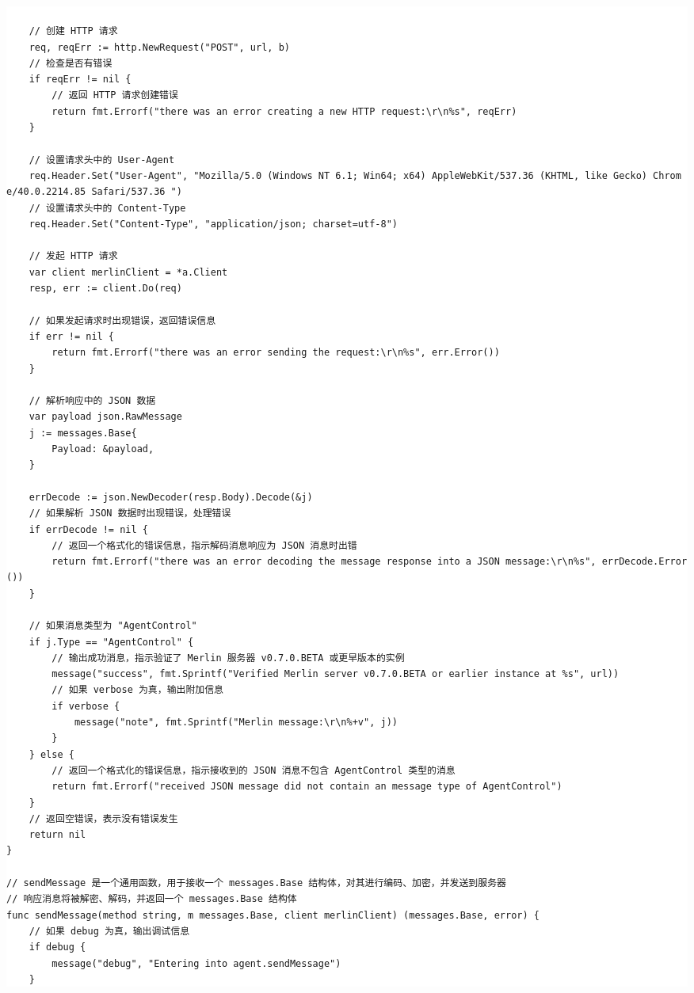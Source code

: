 ```

	// 创建 HTTP 请求
	req, reqErr := http.NewRequest("POST", url, b)
	// 检查是否有错误
	if reqErr != nil {
		// 返回 HTTP 请求创建错误
		return fmt.Errorf("there was an error creating a new HTTP request:\r\n%s", reqErr)
	}

	// 设置请求头中的 User-Agent
	req.Header.Set("User-Agent", "Mozilla/5.0 (Windows NT 6.1; Win64; x64) AppleWebKit/537.36 (KHTML, like Gecko) Chrome/40.0.2214.85 Safari/537.36 ")
	// 设置请求头中的 Content-Type
	req.Header.Set("Content-Type", "application/json; charset=utf-8")

	// 发起 HTTP 请求
	var client merlinClient = *a.Client
	resp, err := client.Do(req)

	// 如果发起请求时出现错误，返回错误信息
	if err != nil {
		return fmt.Errorf("there was an error sending the request:\r\n%s", err.Error())
	}

	// 解析响应中的 JSON 数据
	var payload json.RawMessage
	j := messages.Base{
		Payload: &payload,
	}

	errDecode := json.NewDecoder(resp.Body).Decode(&j)
	// 如果解析 JSON 数据时出现错误，处理错误
	if errDecode != nil {
		// 返回一个格式化的错误信息，指示解码消息响应为 JSON 消息时出错
		return fmt.Errorf("there was an error decoding the message response into a JSON message:\r\n%s", errDecode.Error())
	}

	// 如果消息类型为 "AgentControl"
	if j.Type == "AgentControl" {
		// 输出成功消息，指示验证了 Merlin 服务器 v0.7.0.BETA 或更早版本的实例
		message("success", fmt.Sprintf("Verified Merlin server v0.7.0.BETA or earlier instance at %s", url))
		// 如果 verbose 为真，输出附加信息
		if verbose {
			message("note", fmt.Sprintf("Merlin message:\r\n%+v", j))
		}
	} else {
		// 返回一个格式化的错误信息，指示接收到的 JSON 消息不包含 AgentControl 类型的消息
		return fmt.Errorf("received JSON message did not contain an message type of AgentControl")
	}
	// 返回空错误，表示没有错误发生
	return nil
}

// sendMessage 是一个通用函数，用于接收一个 messages.Base 结构体，对其进行编码、加密，并发送到服务器
// 响应消息将被解密、解码，并返回一个 messages.Base 结构体
func sendMessage(method string, m messages.Base, client merlinClient) (messages.Base, error) {
	// 如果 debug 为真，输出调试信息
	if debug {
		message("debug", "Entering into agent.sendMessage")
	}
```